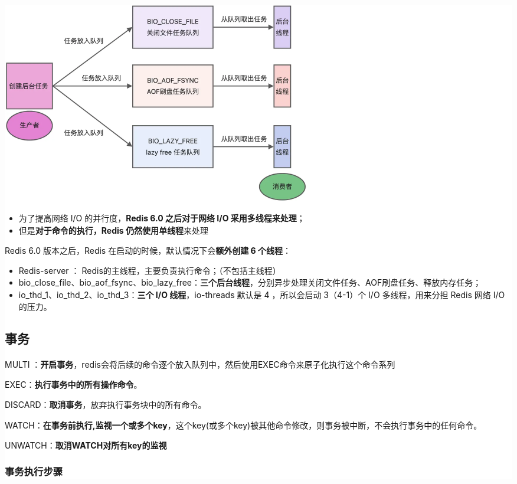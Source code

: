 <img src="./assets/1721630818566-ee627936-3a35-4457-a9c7-2b58a88a7da5.png" alt="img" style="zoom: 50%;" />

- 为了提高网络 I/O 的并行度，**Redis 6.0 之后对于网络 I/O 采用多线程来处理**；
- 但是**对于命令的执行，Redis 仍然使用单线程**来处理

 Redis 6.0 版本之后，Redis 在启动的时候，默认情况下会**额外创建 6 个线程**：

- Redis-server ： Redis的主线程，主要负责执行命令；（不包括主线程）
- bio_close_file、bio_aof_fsync、bio_lazy_free：**三个后台线程**，分别异步处理关闭文件任务、AOF刷盘任务、释放内存任务；
- io_thd_1、io_thd_2、io_thd_3：**三个 I/O 线程**，io-threads 默认是 4 ，所以会启动 3（4-1）个 I/O 多线程，用来分担 Redis 网络 I/O 的压力。



## 事务 

MULTI ：**开启事务**，redis会将后续的命令逐个放入队列中，然后使用EXEC命令来原子化执行这个命令系列

EXEC：**执行事务中的所有操作命令**。

DISCARD：**取消事务**，放弃执行事务块中的所有命令。

WATCH：**在事务前执行,监视一个或多个key**，这个key(或多个key)被其他命令修改，则事务被中断，不会执行事务中的任何命令。

UNWATCH：**取消WATCH对所有key的监视**

### 事务执行步骤
